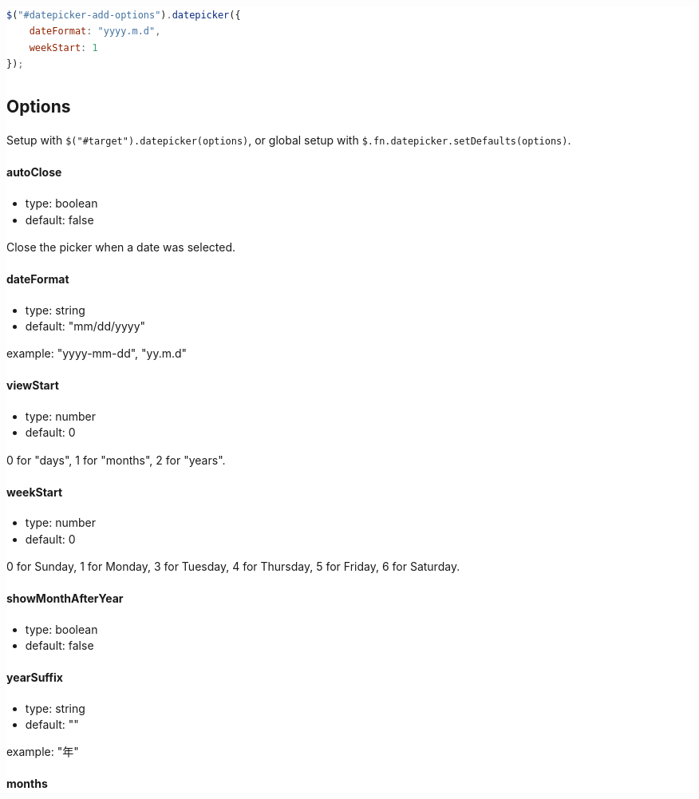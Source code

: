 ```javascript
$("#datepicker-add-options").datepicker({
    dateFormat: "yyyy.m.d",
    weekStart: 1
});
```


## Options

Setup with `$("#target").datepicker(options)`, or global setup with `$.fn.datepicker.setDefaults(options)`.

#### autoClose

* type: boolean
* default: false

Close the picker when a date was selected.


#### dateFormat

* type: string
* default: "mm/dd/yyyy"

example: "yyyy-mm-dd", "yy.m.d"


#### viewStart

* type: number
* default: 0

0 for "days", 1 for "months", 2 for "years".


#### weekStart

* type: number
* default: 0

0 for Sunday, 1 for Monday, 3 for Tuesday, 4 for Thursday, 5 for Friday, 6 for Saturday.


#### showMonthAfterYear

* type: boolean
* default: false


#### yearSuffix

* type: string
* default: ""

example: "年"


#### months
